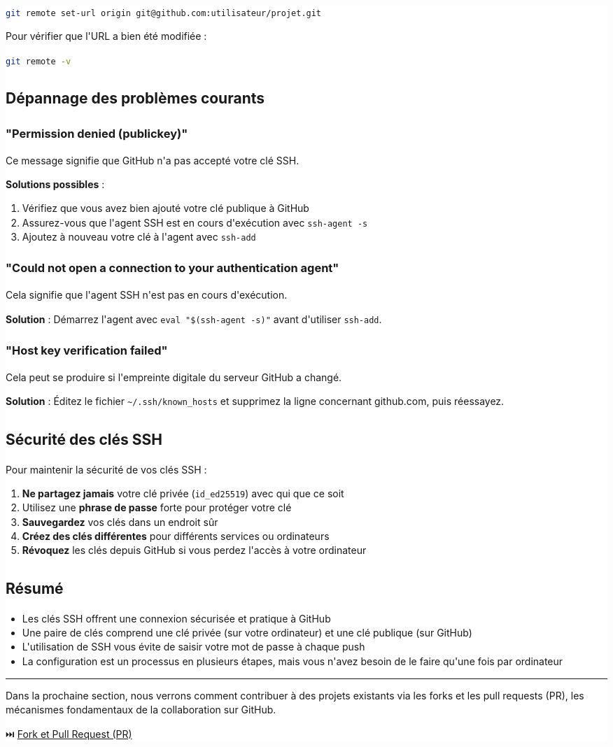```bash
git remote set-url origin git@github.com:utilisateur/projet.git
```

Pour vérifier que l'URL a bien été modifiée :

```bash
git remote -v
```

## Dépannage des problèmes courants

### "Permission denied (publickey)"

Ce message signifie que GitHub n'a pas accepté votre clé SSH.

**Solutions possibles** :
1. Vérifiez que vous avez bien ajouté votre clé publique à GitHub
2. Assurez-vous que l'agent SSH est en cours d'exécution avec `ssh-agent -s`
3. Ajoutez à nouveau votre clé à l'agent avec `ssh-add`

### "Could not open a connection to your authentication agent"

Cela signifie que l'agent SSH n'est pas en cours d'exécution.

**Solution** : Démarrez l'agent avec `eval "$(ssh-agent -s)"` avant d'utiliser `ssh-add`.

### "Host key verification failed"

Cela peut se produire si l'empreinte digitale du serveur GitHub a changé.

**Solution** : Éditez le fichier `~/.ssh/known_hosts` et supprimez la ligne concernant github.com, puis réessayez.

## Sécurité des clés SSH

Pour maintenir la sécurité de vos clés SSH :

1. **Ne partagez jamais** votre clé privée (`id_ed25519`) avec qui que ce soit
2. Utilisez une **phrase de passe** forte pour protéger votre clé
3. **Sauvegardez** vos clés dans un endroit sûr
4. **Créez des clés différentes** pour différents services ou ordinateurs
5. **Révoquez** les clés depuis GitHub si vous perdez l'accès à votre ordinateur

## Résumé

- Les clés SSH offrent une connexion sécurisée et pratique à GitHub
- Une paire de clés comprend une clé privée (sur votre ordinateur) et une clé publique (sur GitHub)
- L'utilisation de SSH vous évite de saisir votre mot de passe à chaque push
- La configuration est un processus en plusieurs étapes, mais vous n'avez besoin de le faire qu'une fois par ordinateur

---

Dans la prochaine section, nous verrons comment contribuer à des projets existants via les forks et les pull requests (PR), les mécanismes fondamentaux de la collaboration sur GitHub.

⏭️ [Fork et Pull Request (PR)](/module-4-git-a-plusieurs-git-et-github/06-fork-et-pull-request.md)
